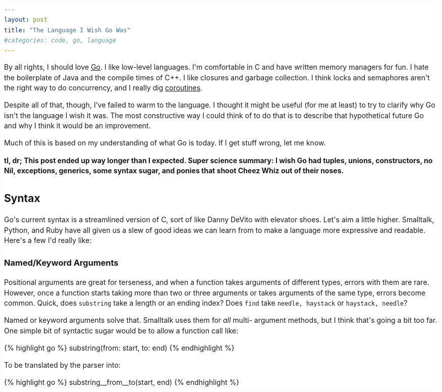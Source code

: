 ```yaml
---
layout: post
title: "The Language I Wish Go Was"
#categories: code, go, language
---
```

By all rights, I should love [Go](http://golang.org/). I like low-level languages. I'm
comfortable in C and have written memory managers for fun. I hate the
boilerplate of Java and the compile times of C++. I like closures and garbage
collection. I think locks and semaphores aren't the right way to do
concurrency, and I really dig [coroutines](http://journal.stuffwithstuff.com/2010/07/13/fibers-coroutines-in-finch/).

Despite all of that, though, I've failed to warm to the language. I thought it
might be useful (for me at least) to try to clarify why Go isn't the language
I wish it was. The most constructive way I could think of to do that is to
describe that hypothetical future Go and why I think it would be an
improvement.

Much of this is based on my understanding of what Go is today. If I get stuff
wrong, let me know.

**tl, dr; This post ended up way longer than I expected. Super science summary: I wish Go had tuples, unions, constructors, no Nil, exceptions, generics, some syntax sugar, and ponies that shoot Cheez Whiz out of their noses.**

## Syntax

Go's current syntax is a streamlined version of C, sort of like Danny DeVito
with elevator shoes. Let's aim a little higher. Smalltalk, Python, and Ruby
have all given us a slew of good ideas we can learn from to make a language
more expressive and readable. Here's a few I'd really like:

### Named/Keyword Arguments

Positional arguments are great for terseness, and when a function takes
arguments of different types, errors with them are rare. However, once a
function starts taking more than two or three arguments or takes arguments of
the same type, errors become common. Quick, does `substring` take a length or
an ending index? Does `find` take `needle, haystack` or `haystack, needle`?

Named or keyword arguments solve that. Smalltalk uses them for _all_ multi-
argument methods, but I think that's going a bit too far. One simple bit of
syntactic sugar would be to allow a function call like:

{% highlight go %}
substring(from: start, to: end)
{% endhighlight %}

To be translated by the parser into:

{% highlight go %}
substring__from__to(start, end)
{% endhighlight %}
